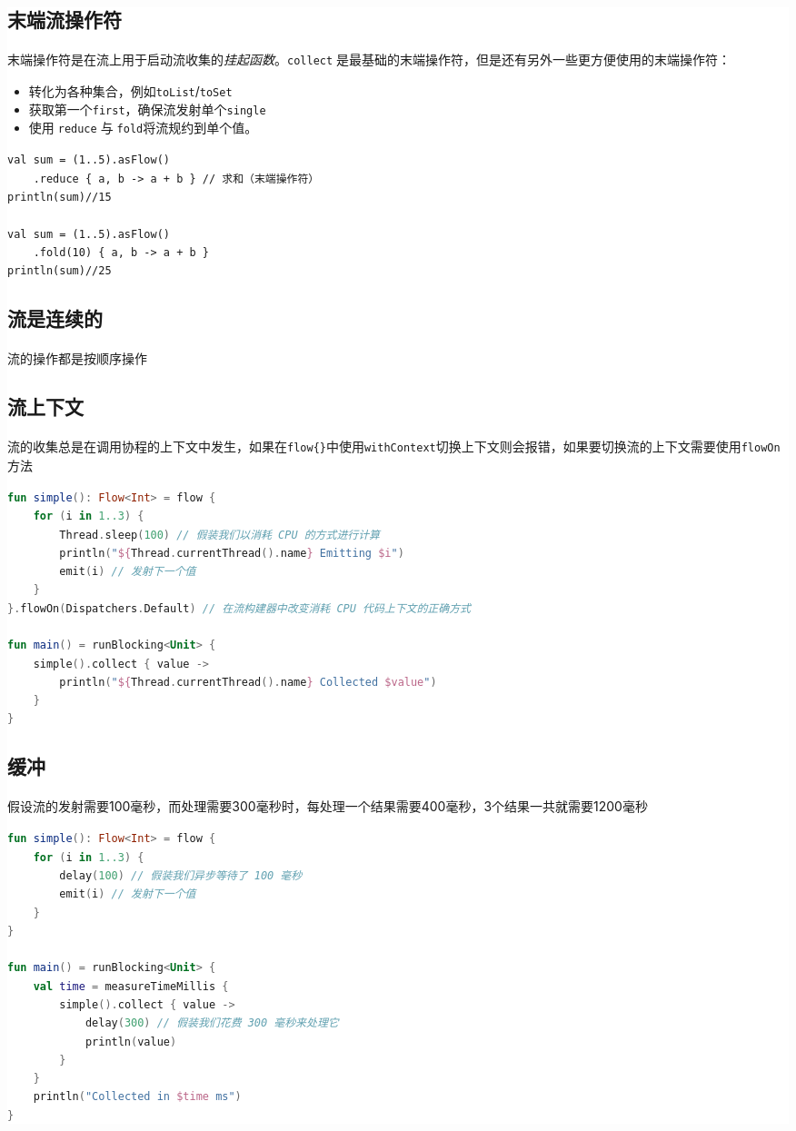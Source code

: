 ## 末端流操作符

末端操作符是在流上用于启动流收集的*挂起函数*。`collect` 是最基础的末端操作符，但是还有另外一些更方便使用的末端操作符：

* 转化为各种集合，例如`toList`/`toSet`
* 获取第一个`first`，确保流发射单个`single`
* 使用 `reduce` 与 `fold`将流规约到单个值。

```
val sum = (1..5).asFlow()                 
    .reduce { a, b -> a + b } // 求和（末端操作符）
println(sum)//15

val sum = (1..5).asFlow()
    .fold(10) { a, b -> a + b }
println(sum)//25
```

## 流是连续的

流的操作都是按顺序操作

## 流上下文

流的收集总是在调用协程的上下文中发生，如果在`flow{}`中使用`withContext`切换上下文则会报错，如果要切换流的上下文需要使用`flowOn`方法

```kotlin
fun simple(): Flow<Int> = flow {
    for (i in 1..3) {
        Thread.sleep(100) // 假装我们以消耗 CPU 的方式进行计算
        println("${Thread.currentThread().name} Emitting $i")
        emit(i) // 发射下一个值
    }
}.flowOn(Dispatchers.Default) // 在流构建器中改变消耗 CPU 代码上下文的正确方式

fun main() = runBlocking<Unit> {
    simple().collect { value ->
        println("${Thread.currentThread().name} Collected $value")
    }
}
```

## 缓冲

假设流的发射需要100毫秒，而处理需要300毫秒时，每处理一个结果需要400毫秒，3个结果一共就需要1200毫秒

```kotlin
fun simple(): Flow<Int> = flow {
    for (i in 1..3) {
        delay(100) // 假装我们异步等待了 100 毫秒
        emit(i) // 发射下一个值
    }
}

fun main() = runBlocking<Unit> { 
    val time = measureTimeMillis {
        simple().collect { value -> 
            delay(300) // 假装我们花费 300 毫秒来处理它
            println(value) 
        } 
    }   
    println("Collected in $time ms")
}
```
